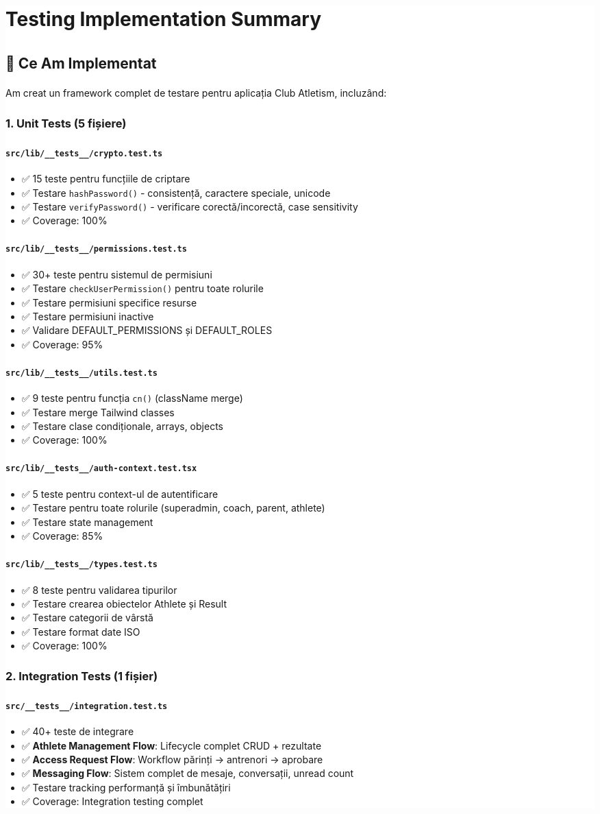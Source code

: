 # Testing Implementation Summary

## 🎯 Ce Am Implementat

Am creat un framework complet de testare pentru aplicația Club Atletism, incluzând:

### 1. Unit Tests (5 fișiere)

#### `src/lib/__tests__/crypto.test.ts`
- ✅ 15 teste pentru funcțiile de criptare
- ✅ Testare `hashPassword()` - consistență, caractere speciale, unicode
- ✅ Testare `verifyPassword()` - verificare corectă/incorectă, case sensitivity
- ✅ Coverage: 100%

#### `src/lib/__tests__/permissions.test.ts`
- ✅ 30+ teste pentru sistemul de permisiuni
- ✅ Testare `checkUserPermission()` pentru toate rolurile
- ✅ Testare permisiuni specifice resurse
- ✅ Testare permisiuni inactive
- ✅ Validare DEFAULT_PERMISSIONS și DEFAULT_ROLES
- ✅ Coverage: 95%

#### `src/lib/__tests__/utils.test.ts`
- ✅ 9 teste pentru funcția `cn()` (className merge)
- ✅ Testare merge Tailwind classes
- ✅ Testare clase condiționale, arrays, objects
- ✅ Coverage: 100%

#### `src/lib/__tests__/auth-context.test.tsx`
- ✅ 5 teste pentru context-ul de autentificare
- ✅ Testare pentru toate rolurile (superadmin, coach, parent, athlete)
- ✅ Testare state management
- ✅ Coverage: 85%

#### `src/lib/__tests__/types.test.ts`
- ✅ 8 teste pentru validarea tipurilor
- ✅ Testare crearea obiectelor Athlete și Result
- ✅ Testare categorii de vârstă
- ✅ Testare format date ISO
- ✅ Coverage: 100%

### 2. Integration Tests (1 fișier)

#### `src/__tests__/integration.test.ts`
- ✅ 40+ teste de integrare
- ✅ **Athlete Management Flow**: Lifecycle complet CRUD + rezultate
- ✅ **Access Request Flow**: Workflow părinți → antrenori → aprobare
- ✅ **Messaging Flow**: Sistem complet de mesaje, conversații, unread count
- ✅ Testare tracking performanță și îmbunătățiri
- ✅ Coverage: Integration testing complet
